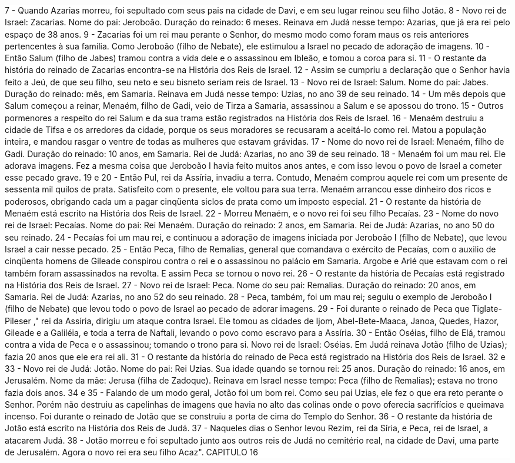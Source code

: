 7 - Quando Azarias morreu, foi sepultado com seus pais na cidade de Davi, e em seu lugar
reinou seu filho Jotão.
8 - Novo rei de Israel: Zacarias. Nome do pai: Jeroboão. Duração do reinado: 6 meses.
Reinava em Judá nesse tempo: Azarias, que já era rei pelo espaço de 38 anos.
9 - Zacarias foi um rei mau perante o Senhor, do mesmo modo como foram maus os reis
anteriores pertencentes à sua família. Como Jeroboão (filho de Nebate), ele estimulou a Israel
no pecado de adoração de imagens.
10 - Então Salum (filho de Jabes) tramou contra a vida dele e o assassinou em Ibleão, e
tomou a coroa para si.
11 - O restante da história do reinado de Zacarias encontra-se na História dos Reis de Israel.
12 - Assim se cumpriu a declaração que o Senhor havia feito a Jeú, de que seu filho, seu neto
e seu bisneto seriam reis de Israel.
13 - Novo rei de Israel: Salum. Nome do pai: Jabes. Duração do reinado: mês, em Samaria.
Reinava em Judá nesse tempo: Uzias, no ano 39 de seu reinado.
14 - Um mês depois que Salum começou a reinar, Menaém, filho de Gadi, veio de Tirza a
Samaria, assassinou a Salum e se apossou do trono.
15 - Outros pormenores a respeito do rei Salum e da sua trama estão registrados na História
dos Reis de Israel.
16 - Menaém destruiu a cidade de Tifsa e os arredores da cidade, porque os seus moradores
se recusaram a aceitá-lo como rei. Matou a população inteira, e mandou rasgar o ventre de
todas as mulheres que estavam grávidas.
17 - Nome do novo rei de Israel: Menaém, filho de Gadi. Duração do reinado: 10 anos, em
Samaria. Rei de Judá: Azarias, no ano 39 de seu reinado.
18 - Menaém foi um mau rei. Ele adorava imagens. Fez a mesma coisa que Jeroboão I havia
feito muitos anos antes, e com isso levou o povo de Israel a cometer esse pecado grave.
19 e 20 - Então Pul, rei da Assíria, invadiu a terra. Contudo, Menaém comprou aquele rei com
um presente de sessenta mil quilos de prata. Satisfeito com o presente, ele voltou para sua
terra. Menaém arrancou esse dinheiro dos ricos e poderosos, obrigando cada um a pagar
cinqüenta siclos de prata como um imposto especial.
21 - O restante da história de Menaém está escrito na História dos Reis de Israel.
22 - Morreu Menaém, e o novo rei foi seu filho Pecaías.
23 - Nome do novo rei de Israel: Pecaías. Nome do pai: Rei Menaém. Duração do reinado: 2
anos, em Samaria. Rei de Judá: Azarias, no ano 50 do seu reinado.
24 - Pecaías foi um mau rei, e continuou a adoração de imagens iniciada por Jeroboão I (filho
de Nebate), que levou Israel a cair nesse pecado.
25 - Então Peca, filho de Remalias, general que comandava o exército de Pecaías, com o
auxilio de cinqüenta homens de Gileade conspirou contra o rei e o assassinou no palácio em
Samaria. Argobe e Arié que estavam com o rei também foram assassinados na revolta. E
assim Peca se tornou o novo rei.
26 - O restante da história de Pecaías está registrado na História dos Reis de Israel.
27 - Novo rei de Israel: Peca. Nome do seu pai: Remalias. Duração do reinado: 20 anos, em
Samaria. Rei de Judá: Azarias, no ano 52 do seu reinado.
28 - Peca, também, foi um mau rei; seguiu o exemplo de Jeroboão I (filho de Nebate) que
levou todo o povo de Israel ao pecado de adorar imagens.
29 - Foi durante o reinado de Peca que Tiglate-Pileser ," rei da Assíria, dirigiu um ataque
contra Israel. Ele tomou as cidades de Ijom, Abel-Bete-Maaca, Janoa, Quedes, Hazor, Gileade
e a Galiléia, e toda a terra de Naftali, levando o povo como escravo para a Assíria.
30 - Então Oséias, filho de Elá, tramou contra a vida de Peca e o assassinou; tomando o trono
para si. Novo rei de Israel: Oséias. Em Judá reinava Jotão (filho de Uzias); fazia 20 anos que
ele era rei ali.
31 - O restante da história do reinado de Peca está registrado na História dos Reis de Israel.
32 e 33 - Novo rei de Judá: Jotão. Nome do pai: Rei Uzias. Sua idade quando se tornou rei: 25
anos. Duração do reinado: 16 anos, em Jerusalém.
Nome da mãe: Jerusa (filha de Zadoque). Reinava em Israel nesse tempo: Peca (filho de
Remalias); estava no trono fazia dois anos.
34 e 35 - Falando de um modo geral, Jotão foi um bom rei. Como seu pai Uzias, ele fez o que
era reto perante o Senhor. Porém não destruiu as capelinhas de imagens que havia no alto das
colinas onde o povo oferecia sacrifícios e queimava incenso. Foi durante o reinado de Jotão que
se construiu a porta de cima do Templo do Senhor.
36 - O restante da história de Jotão está escrito na História dos Reis de Judá.
37 - Naqueles dias o Senhor levou Rezim, rei da Síria, e Peca, rei de Israel, a atacarem Judá.
38 - Jotão morreu e foi sepultado junto aos outros reis de Judá no cemitério real, na cidade de
Davi, uma parte de Jerusalém. Agora o novo rei era seu filho Acaz".
CAPITULO 16